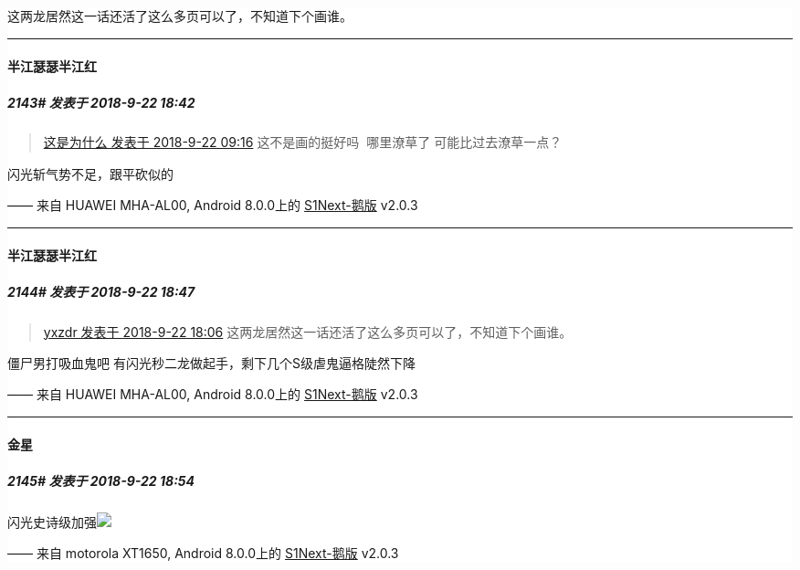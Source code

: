 


这两龙居然这一话还活了这么多页可以了，不知道下个画谁。







-----

####  半江瑟瑟半江红  
##### 2143#       发表于 2018-9-22 18:42



<blockquote><a href="httphttps://bbs.saraba1st.com/2b/forum.php?mod=redirect&amp;goto=findpost&amp;pid=41043070&amp;ptid=1477016" target="_blank">这是为什么 发表于 2018-9-22 09:16</a>
这不是画的挺好吗  哪里潦草了 可能比过去潦草一点？</blockquote>
闪光斩气势不足，跟平砍似的

—— 来自 HUAWEI MHA-AL00, Android 8.0.0上的 [S1Next-鹅版](https://github.com/ykrank/S1-Next/releases) v2.0.3







-----

####  半江瑟瑟半江红  
##### 2144#       发表于 2018-9-22 18:47



<blockquote><a href="httphttps://bbs.saraba1st.com/2b/forum.php?mod=redirect&amp;goto=findpost&amp;pid=41046793&amp;ptid=1477016" target="_blank">yxzdr 发表于 2018-9-22 18:06</a>
这两龙居然这一话还活了这么多页可以了，不知道下个画谁。</blockquote>
僵尸男打吸血鬼吧
有闪光秒二龙做起手，剩下几个S级虐鬼逼格陡然下降

—— 来自 HUAWEI MHA-AL00, Android 8.0.0上的 [S1Next-鹅版](https://github.com/ykrank/S1-Next/releases) v2.0.3







-----

####  金星  
##### 2145#       发表于 2018-9-22 18:54




闪光史诗级加强<img src="https://static.saraba1st.com/image/smiley/face2017/053.png" referrerpolicy="no-referrer">

—— 来自 motorola XT1650, Android 8.0.0上的 [S1Next-鹅版](https://github.com/ykrank/S1-Next/releases) v2.0.3
